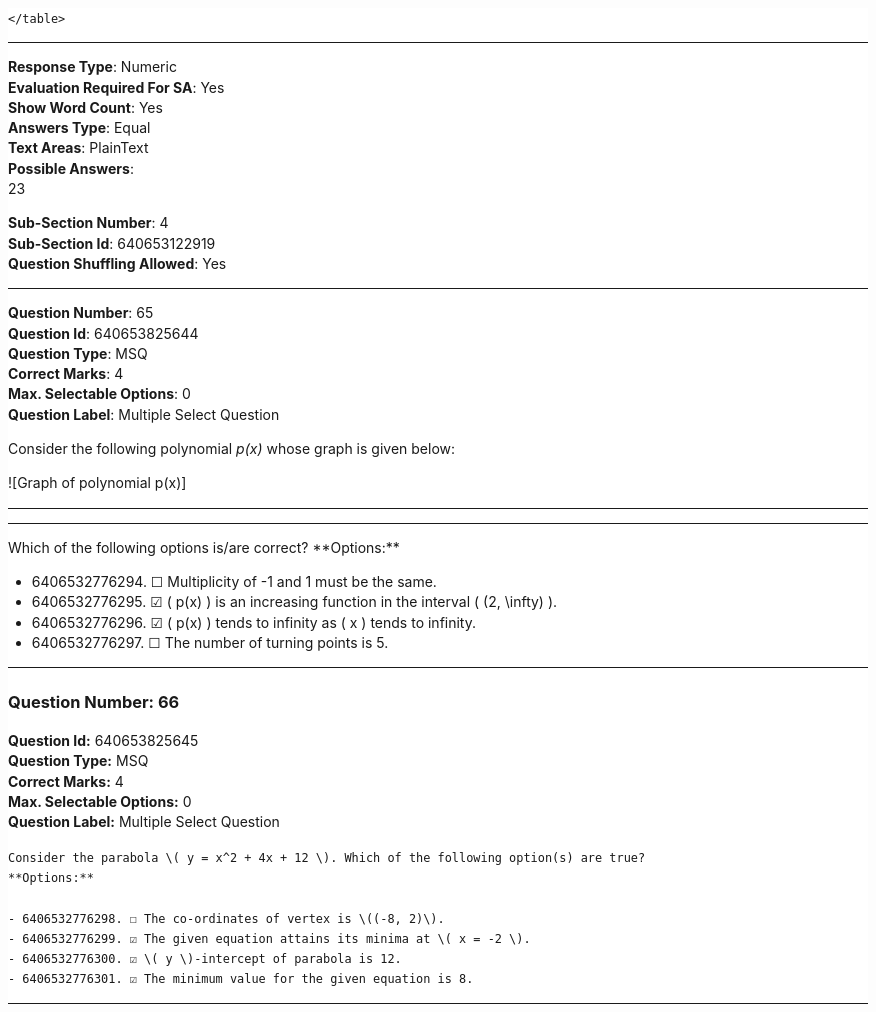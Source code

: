 ```
</table>
```
---

**Response Type**: Numeric  
**Evaluation Required For SA**: Yes  
**Show Word Count**: Yes  
**Answers Type**: Equal  
**Text Areas**: PlainText  
**Possible Answers**:  
23  

**Sub-Section Number**: 4  
**Sub-Section Id**: 640653122919  
**Question Shuffling Allowed**: Yes  

---

**Question Number**: 65  
**Question Id**: 640653825644  
**Question Type**: MSQ  
**Correct Marks**: 4  
**Max. Selectable Options**: 0  
**Question Label**: Multiple Select Question  

Consider the following polynomial *p(x)* whose graph is given below:

![Graph of polynomial p(x)]  


<hr><hr>
Which of the following options is/are correct?  
**Options:**  

- 6406532776294. ☐ Multiplicity of -1 and 1 must be the same.  
- 6406532776295. ☑ \( p(x) \) is an increasing function in the interval \( (2, \infty) \).  
- 6406532776296. ☑ \( p(x) \) tends to infinity as \( x \) tends to infinity.  
- 6406532776297. ☐ The number of turning points is 5.  

---

### Question Number: 66  
**Question Id:** 640653825645  
**Question Type:** MSQ  
**Correct Marks:** 4  
**Max. Selectable Options:** 0  
**Question Label:** Multiple Select Question  
```
Consider the parabola \( y = x^2 + 4x + 12 \). Which of the following option(s) are true?  
**Options:**  

- 6406532776298. ☐ The co-ordinates of vertex is \((-8, 2)\).  
- 6406532776299. ☑ The given equation attains its minima at \( x = -2 \).  
- 6406532776300. ☑ \( y \)-intercept of parabola is 12.  
- 6406532776301. ☑ The minimum value for the given equation is 8.  
```
---
